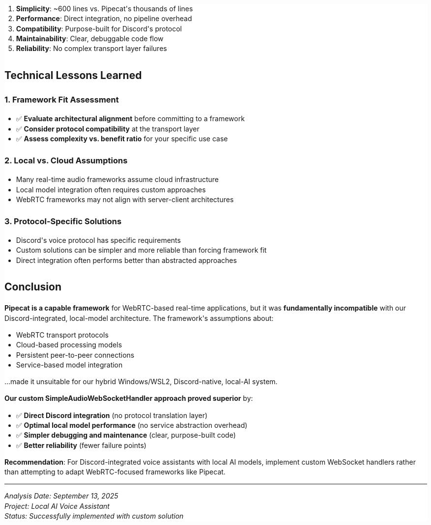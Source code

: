 1. **Simplicity**: ~600 lines vs. Pipecat's thousands of lines
2. **Performance**: Direct integration, no pipeline overhead  
3. **Compatibility**: Purpose-built for Discord's protocol
4. **Maintainability**: Clear, debuggable code flow
5. **Reliability**: No complex transport layer failures

## Technical Lessons Learned

### 1. **Framework Fit Assessment**
- ✅ **Evaluate architectural alignment** before committing to a framework
- ✅ **Consider protocol compatibility** at the transport layer
- ✅ **Assess complexity vs. benefit ratio** for your specific use case

### 2. **Local vs. Cloud Assumptions**
- Many real-time audio frameworks assume cloud infrastructure
- Local model integration often requires custom approaches
- WebRTC frameworks may not align with server-client architectures

### 3. **Protocol-Specific Solutions**
- Discord's voice protocol has specific requirements
- Custom solutions can be simpler and more reliable than forcing framework fit
- Direct integration often performs better than abstracted approaches

## Conclusion

**Pipecat is a capable framework** for WebRTC-based real-time applications, but it was **fundamentally incompatible** with our Discord-integrated, local-model architecture. The framework's assumptions about:

- WebRTC transport protocols
- Cloud-based processing models  
- Persistent peer-to-peer connections
- Service-based model integration

...made it unsuitable for our hybrid Windows/WSL2, Discord-native, local-AI system.

**Our custom SimpleAudioWebSocketHandler approach proved superior** by:
- ✅ **Direct Discord integration** (no protocol translation layer)
- ✅ **Optimal local model performance** (no service abstraction overhead)
- ✅ **Simpler debugging and maintenance** (clear, purpose-built code)
- ✅ **Better reliability** (fewer failure points)

**Recommendation**: For Discord-integrated voice assistants with local AI models, implement custom WebSocket handlers rather than attempting to adapt WebRTC-focused frameworks like Pipecat.

---

*Analysis Date: September 13, 2025*  
*Project: Local AI Voice Assistant*  
*Status: Successfully implemented with custom solution*